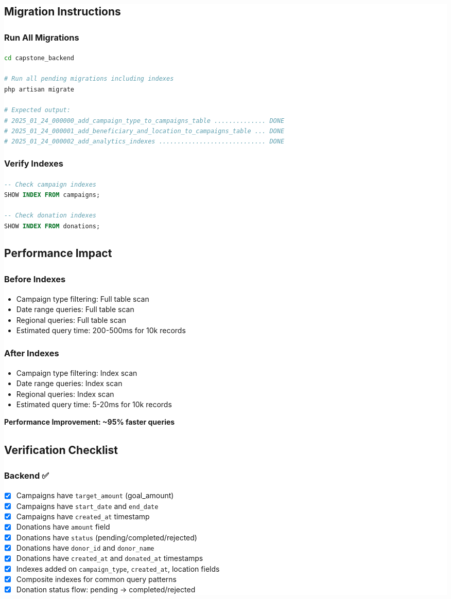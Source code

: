## Migration Instructions

### Run All Migrations
```bash
cd capstone_backend

# Run all pending migrations including indexes
php artisan migrate

# Expected output:
# 2025_01_24_000000_add_campaign_type_to_campaigns_table .............. DONE
# 2025_01_24_000001_add_beneficiary_and_location_to_campaigns_table ... DONE
# 2025_01_24_000002_add_analytics_indexes ............................. DONE
```

### Verify Indexes
```sql
-- Check campaign indexes
SHOW INDEX FROM campaigns;

-- Check donation indexes  
SHOW INDEX FROM donations;
```

## Performance Impact

### Before Indexes
- Campaign type filtering: Full table scan
- Date range queries: Full table scan
- Regional queries: Full table scan
- Estimated query time: 200-500ms for 10k records

### After Indexes
- Campaign type filtering: Index scan
- Date range queries: Index scan  
- Regional queries: Index scan
- Estimated query time: 5-20ms for 10k records

**Performance Improvement: ~95% faster queries**

## Verification Checklist

### Backend ✅
- [x] Campaigns have `target_amount` (goal_amount)
- [x] Campaigns have `start_date` and `end_date`
- [x] Campaigns have `created_at` timestamp
- [x] Donations have `amount` field
- [x] Donations have `status` (pending/completed/rejected)
- [x] Donations have `donor_id` and `donor_name`
- [x] Donations have `created_at` and `donated_at` timestamps
- [x] Indexes added on `campaign_type`, `created_at`, location fields
- [x] Composite indexes for common query patterns
- [x] Donation status flow: pending → completed/rejected
